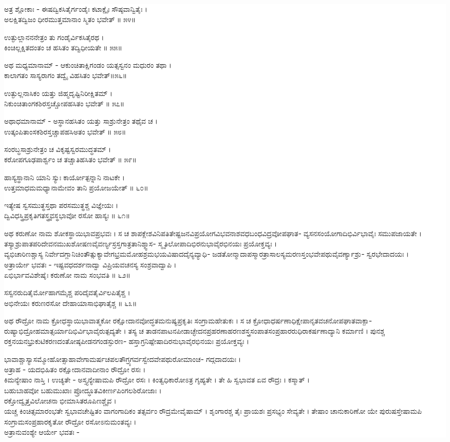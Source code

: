 ಅತ್ರ ಶ್ಲೋಕಾಃ  -
ಈಷದ್ವಿಕಸಿತೈರ್ಗಂಡೈಃ ಕಟಾಕ್ಷೈಃ ಸೌಷ್ಠವಾನ್ವಿತೈಃ ।<br/>
ಅಲಕ್ಷಿತದ್ವಿಜಂ ಧೀರಮುತ್ತಮಾನಾಂ ಸ್ಮಿತಂ ಭವೇತ್ ॥ ೫೪॥

ಉತ್ಫುಲ್ಲಾನನನೇತ್ರಂ ತು ಗಂಡೈರ್ವಿಕಸಿತೈರಥ ।<br/>
ಕಿಂಚಿಲ್ಲಕ್ಷಿತದಂತಂ ಚ ಹಸಿತಂ ತದ್ವಿಧೀಯತೇ ॥ ೫೫॥

ಅಥ ಮಧ್ಯಮಾನಾಮ್  -
ಆಕುಂಚಿತಾಕ್ಷಿಗಂಡಂ ಯತ್ಸಸ್ವನಂ ಮಧುರಂ ತಥಾ ।<br/>
ಕಾಲಾಗತಂ ಸಾಸ್ಯರಾಗಂ ತದ್ವೈ ವಿಹಸಿತಂ ಭವೇತ್॥೫೬॥

ಉತ್ಫುಲ್ಲನಾಸಿಕಂ ಯತ್ತು ಜಿಹ್ಮದೃಷ್ಟಿನಿರೀಕ್ಷಿತಮ್ ।<br/>
ನಿಕುಂಚಿತಾಂಗಕಶಿರಸ್ತಚ್ಚೋಪಹಸಿತಂ ಭವೇತ್ ॥ ೫೭॥

ಅಥಾಧಮಾನಾಮ್ -
ಅಸ್ಥಾನಹಸಿತಂ ಯತ್ತು ಸಾಶ್ರುನೇತ್ರಂ ತಥೈವ ಚ ।<br/>
ಉತ್ಕಂಪಿತಾಂಸಕಶಿರಸ್ತಚ್ಚಾಪಹಸಿಅತಂ ಭವೇತ್ ॥ ೫೮॥

ಸಂರಬ್ಧಸಾಶ್ರುನೇತ್ರಂ ಚ ವಿಕೃಷ್ಟಸ್ವರಮುದ್ಧತಮ್ ।<br/>
ಕರೋಪಗೂಢಪಾರ್ಶ್ವಂ ಚ ತಚ್ಚಾತಿಹಸಿತಂ ಭವೇತ್ ॥ ೫೯॥

ಹಾಸ್ಯಸ್ಥಾನಾನಿ ಯಾನಿ ಸ್ಯುಃ ಕಾರ್ಯೋತ್ಪನ್ನಾನಿ ನಾಟಕೇ ।<br/>
ಉತ್ತಮಾಧಮಮಧ್ಯಾನಾಮೇವಂ ತಾನಿ ಪ್ರಯೋಜಯೇತ್ ॥ ೬೦॥

ಇತ್ಯೇಷ ಸ್ವಸಮುತ್ಥಸ್ತಥಾ ಪರಸಮುತ್ಥಶ್ಚ ವಿಜ್ಞೇಯಃ ।<br/>
ದ್ವಿವಿಧಸ್ತ್ರಿಪ್ರಕೃತಿಗತಸ್ತ್ರ್ಯವಸ್ಥಭಾವೋ ರಸೋ ಹಾಸ್ಯಃ ॥ ೬೧॥

  ಅಥ ಕರುಣೋ ನಾಮ ಶೋಕಸ್ಥಾಯಿಭಾವಪ್ರಭವಃ । ಸ ಚ
ಶಾಪಕ್ಲೇಶವಿನಿಪತಿತೇಷ್ಟಜನವಿಪ್ರಯೋಗವಿಭವನಾಶವಧಬಂಧವಿದ್ರವೋಪಘಾತ-
ವ್ಯಸನಸಂಯೋಗಾದಿಭಿರ್ವಿಭಾವೈಃ ಸಮುಪಜಾಯತೇ ।<br/>
ತಸ್ಯಾಶ್ರುಪಾತಪರಿದೇವನಮುಖಶೋಷಣವೈವರ್ಣ್ಯಸ್ರಸ್ತಗಾತ್ರತಾನಿಶ್ಶ್ವಾಸ-
ಸ್ಮೃತಿಲೋಪಾದಿಭಿರನುಭಾವೈರಭಿನಯಃ ಪ್ರಯೋಕ್ತವ್ಯಃ ।<br/>
ವ್ಯಭಿಚಾರಿಣಶ್ಚಾಸ್ಯ
ನಿರ್ವೇದಗ್ಲಾನಿಚಿಂತೌತ್ಸುಕ್ಯಾವೇಗಭ್ರಮಮೋಹಶ್ರಮಭಯವಿಷಾದದೈನ್ಯವ್ಯಾಧಿ-
ಜಡತೋನ್ಮಾದಾಪಸ್ಮಾರತ್ರಾಸಾಲಸ್ಯಮರಣಸ್ತಂಭವೇಪಥುವೈವರ್ಣ್ಯಾಶ್ರು-
ಸ್ವರಭೇದಾದಯಃ ।<br/>
 ಅತ್ರಾರ್ಯೇ ಭವತಃ  -
  ಇಷ್ಟವಧದರ್ಶನಾದ್ವಾ ವಿಪ್ರಿಯವಚನಸ್ಯ ಸಂಶ್ರವಾದ್ವಾಪಿ ।<br/>
  ಏಭಿರ್ಭಾವವಿಶೇಷೈಃ ಕರುಣೋ ನಾಮ ಸಂಭವತಿ ॥ ೬೨॥

  ಸಸ್ವನರುದಿತೈರ್ಮೋಹಾಗಮೈಶ್ಚ ಪರಿದೈವತೈರ್ವಿಲಪಿತೈಶ್ಚ ।<br/>
  ಅಭಿನೇಯಃ ಕರುಣರಸೋ ದೇಹಾಯಾಸಾಭಿಘಾತೈಶ್ಚ ॥ ೬೩॥

ಅಥ ರೌದ್ರೋ ನಾಮ ಕ್ರೋಧಸ್ಥಾಯಿಭಾವಾತ್ಮಕೋ
ರಕ್ಷೋದಾನವೋದ್ಧತಮನುಷ್ಯಪ್ರಕೃತಿಃ
ಸಂಗ್ರಾಮಹೇತುಕಃ । ಸ ಚ
ಕ್ರೋಧಾಧರ್ಷಣಾಧಿಕ್ಷೇಪಾನೃತವಚನೋಪಘಾತವಾಕ್ಪಾ-
ರುಷ್ಯಾಭಿದ್ರೋಹಮಾತ್ಸರ್ಯಾದಿಭಿರ್ವಿಭಾವೈರುತ್ಪದ್ಯತೇ । ತಸ್ಯ ಚ
ತಾಡನಪಾಟನಪೀಡಾಚ್ಛೇದನಪ್ರಹರಣಾಹರಣಶಸ್ತ್ರಸಂಪಾತಸಂಪ್ರಹಾರರುಧಿರಾಕರ್ಷಣಾದ್ಯಾನಿ
ಕರ್ಮಾಣಿ । ಪುನಶ್ಚ
ರಕ್ತನಯನಭ್ರುಕುಟಿಕರಣದಂತೋಷ್ಠಪೀಡನಗಂಡಸ್ಫುರಣ-
ಹಸ್ತಾಗ್ರನಿಷ್ಪೇಷಾದಿರನುಭಾವೈರಭಿನಯಃ ಪ್ರಯೋಕ್ತವ್ಯಃ ।<br/>

ಭಾವಾಶ್ಚಾಸ್ಯಾಸಮ್ಮೋಹೋತ್ಸಾಹಾವೇಗಾಮರ್ಷಚಪಲತೌಗ್ರ್ಯಗರ್ವಸ್ವೇದವೇಪಥುರೋಮಾಂಚ-
ಗದ್ಗದಾದಯಃ ।<br/>
 ಅತ್ರಾಹ - ಯದಭಿಹಿತಂ ರಕ್ಷೋದಾನವಾದೀನಾಂ ರೌದ್ರೋ ರಸಃ ।<br/>
ಕಿಮನ್ಯೇಷಾಂ ನಾಸ್ತಿ । ಉಚ್ಯತೇ -
ಅಸ್ತ್ಯನ್ಯೇಷಾಮಪಿ ರೌದ್ರೋ ರಸಃ । ಕಿಂತ್ವಧಿಕಾರೋಽತ್ರ ಗೃಹ್ಯತೇ । ತೇ ಹಿ
ಸ್ವಭಾವತ
ಏವ ರೌದ್ರಃ । ಕಸ್ಮಾತ್ ।<br/>
ಬಹುಬಾಹವೋ ಬಹುಮುಖಾಃ ಪ್ರೋದ್ಧೂತವಿಕೀರ್ಣಪಿಂಗಲಶಿರೋಜಾಃ ।<br/>
ರಕ್ತೋದ್ವೃತ್ತವಿಲೋಚನಾ ಭೀಮಾಸಿತರೂಪಿಣಶ್ಚೈವ ।<br/>
ಯಚ್ಚ ಕಿಂಚಿತ್ಸಮಾರಂಭತೇ ಸ್ವಭಾವಚೇಷ್ಟಿತಂ ವಾಗಂಗಾದಿಕಂ
ತತ್ಸರ್ವಂ ರೌದ್ರಮೇವೈಷಾಮ್ । ಶೃಂಗಾರಶ್ಚ ತೈಃ ಪ್ರಾಯಶಃ
ಪ್ರಸಭ್ಯಂ ಸೇವ್ಯತೇ । ತೇಷಾಂ
ಚಾನುಕಾರಿಣೋ ಯೇ ಪುರುಷಸ್ತೇಷಾಮಪಿ ಸಂಗ್ರಾಮಸಂಪ್ರಹಾರಕೃತೋ ರೌದ್ರೋ
ರಸೋಽನುಮಂತವ್ಯಃ ।<br/>
 ಅತ್ರಾನುವಂಶ್ಯೇ ಆರ್ಯೇ ಭವತಃ -